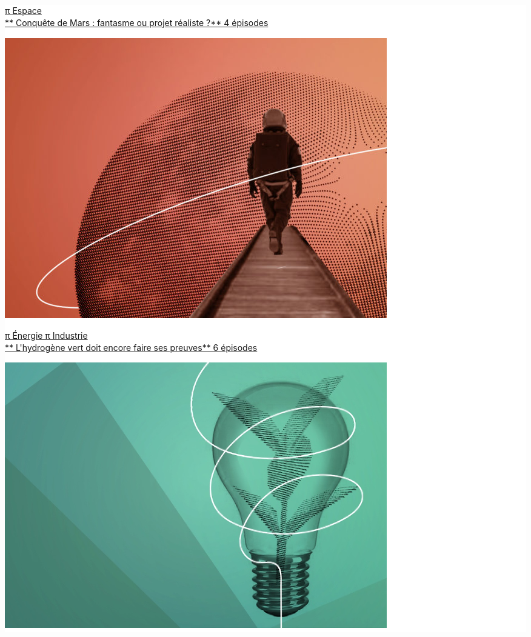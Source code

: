 [π Espace    
** Conquête de Mars : fantasme ou projet réaliste ?**   4 épisodes](https://www.polytechnique-insights.com/dossiers/espace/conquete-de-mars-fantasme-ou-projet-realiste/)

![Dossiers%20Archive%20-%20Polytechnique%20Insights%20969f019ed60447ae95c8670ff9253a57/0_generique-630x462%202.jpg](Dossiers%20Archive%20-%20Polytechnique%20Insights%20969f019ed60447ae95c8670ff9253a57/0_generique-630x462%202.jpg)

[π Énergie   π Industrie    
** L'hydrogène vert doit encore faire ses preuves**   6 épisodes](https://www.polytechnique-insights.com/dossiers/energie/lhydrogene-vert-doit-encore-faire-ses-preuves/)

![Dossiers%20Archive%20-%20Polytechnique%20Insights%20969f019ed60447ae95c8670ff9253a57/image-dossier-630x439.png](Dossiers%20Archive%20-%20Polytechnique%20Insights%20969f019ed60447ae95c8670ff9253a57/image-dossier-630x439.png)
